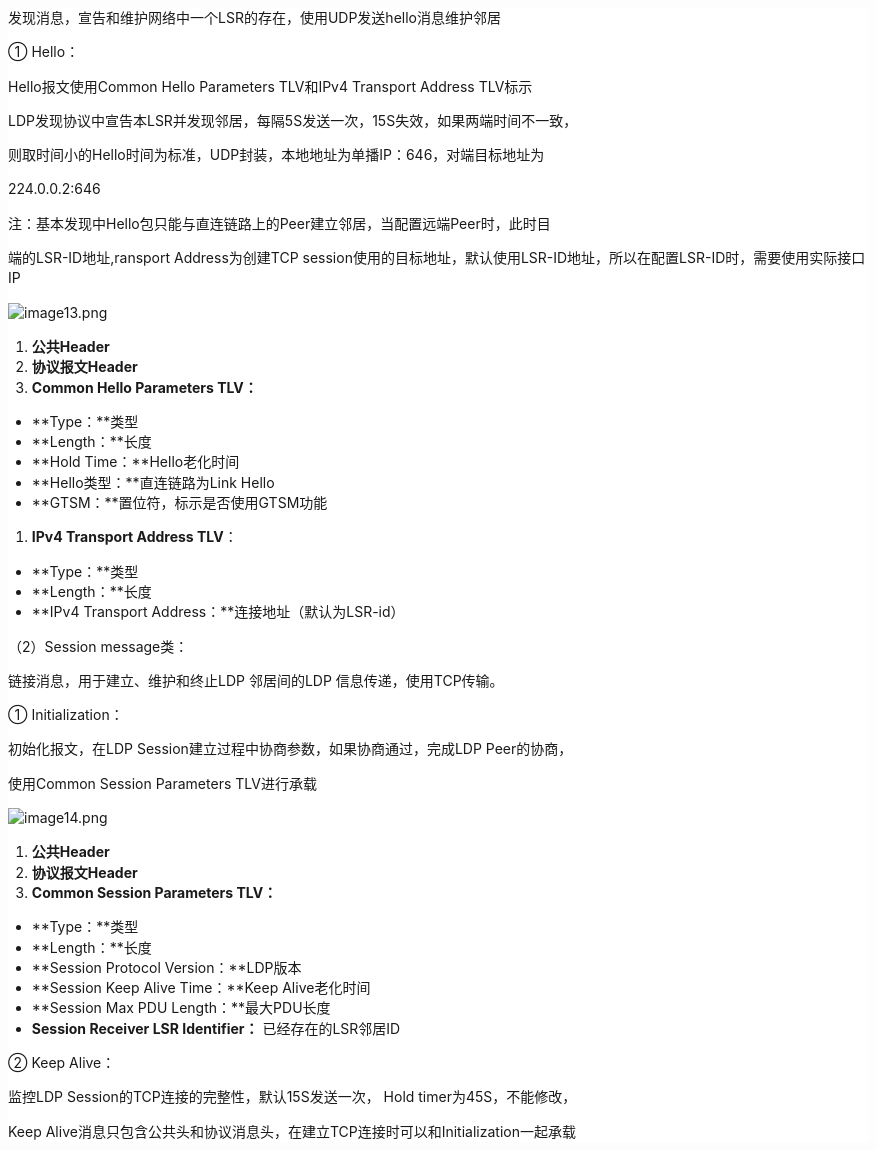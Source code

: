 发现消息，宣告和维护网络中一个LSR的存在，使用UDP发送hello消息维护邻居

① Hello：

Hello报文使用Common Hello Parameters TLV和IPv4 Transport Address TLV标示

LDP发现协议中宣告本LSR并发现邻居，每隔5S发送一次，15S失效，如果两端时间不一致，

则取时间小的Hello时间为标准，UDP封装，本地地址为单播IP：646，对端目标地址为

224.0.0.2:646

注：基本发现中Hello包只能与直连链路上的Peer建立邻居，当配置远端Peer时，此时目

端的LSR-ID地址,ransport Address为创建TCP session使用的目标地址，默认使用LSR-ID地址，所以在配置LSR-ID时，需要使用实际接口IP

![image13.png](../imgs/Aspose.Words.12273e48-67f8-4e55-9e03-28e776284506.013.png)

1. **公共Header**
1. **协议报文Header**
1. **Common Hello Parameters TLV：**
- **Type：**类型
- **Length：**长度
- **Hold Time：**Hello老化时间
- **Hello类型：**直连链路为Link Hello
- **GTSM：**置位符，标示是否使用GTSM功能
1. **IPv4 Transport Address TLV**：
- **Type：**类型
- **Length：**长度
- **IPv4 Transport Address：**连接地址（默认为LSR-id）

（2）Session message类：

链接消息，用于建立、维护和终止LDP 邻居间的LDP 信息传递，使用TCP传输。

① Initialization：

初始化报文，在LDP Session建立过程中协商参数，如果协商通过，完成LDP Peer的协商，

使用Common Session Parameters TLV进行承载

![image14.png](../imgs/Aspose.Words.12273e48-67f8-4e55-9e03-28e776284506.014.png)

1. **公共Header**
1. **协议报文Header**
1. **Common Session Parameters TLV：**
- **Type：**类型
- **Length：**长度
- **Session Protocol Version：**LDP版本
- **Session Keep Alive Time：**Keep Alive老化时间
- **Session Max PDU Length：**最大PDU长度
- **Session Receiver LSR Identifier：** 已经存在的LSR邻居ID

② Keep Alive：

监控LDP Session的TCP连接的完整性，默认15S发送一次， Hold timer为45S，不能修改，

Keep Alive消息只包含公共头和协议消息头，在建立TCP连接时可以和Initialization一起承载
